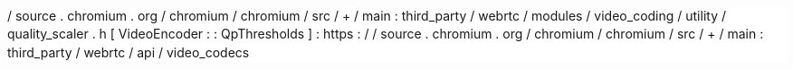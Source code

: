 /
source
.
chromium
.
org
/
chromium
/
chromium
/
src
/
+
/
main
:
third_party
/
webrtc
/
modules
/
video_coding
/
utility
/
quality_scaler
.
h
[
VideoEncoder
:
:
QpThresholds
]
:
https
:
/
/
source
.
chromium
.
org
/
chromium
/
chromium
/
src
/
+
/
main
:
third_party
/
webrtc
/
api
/
video_codecs